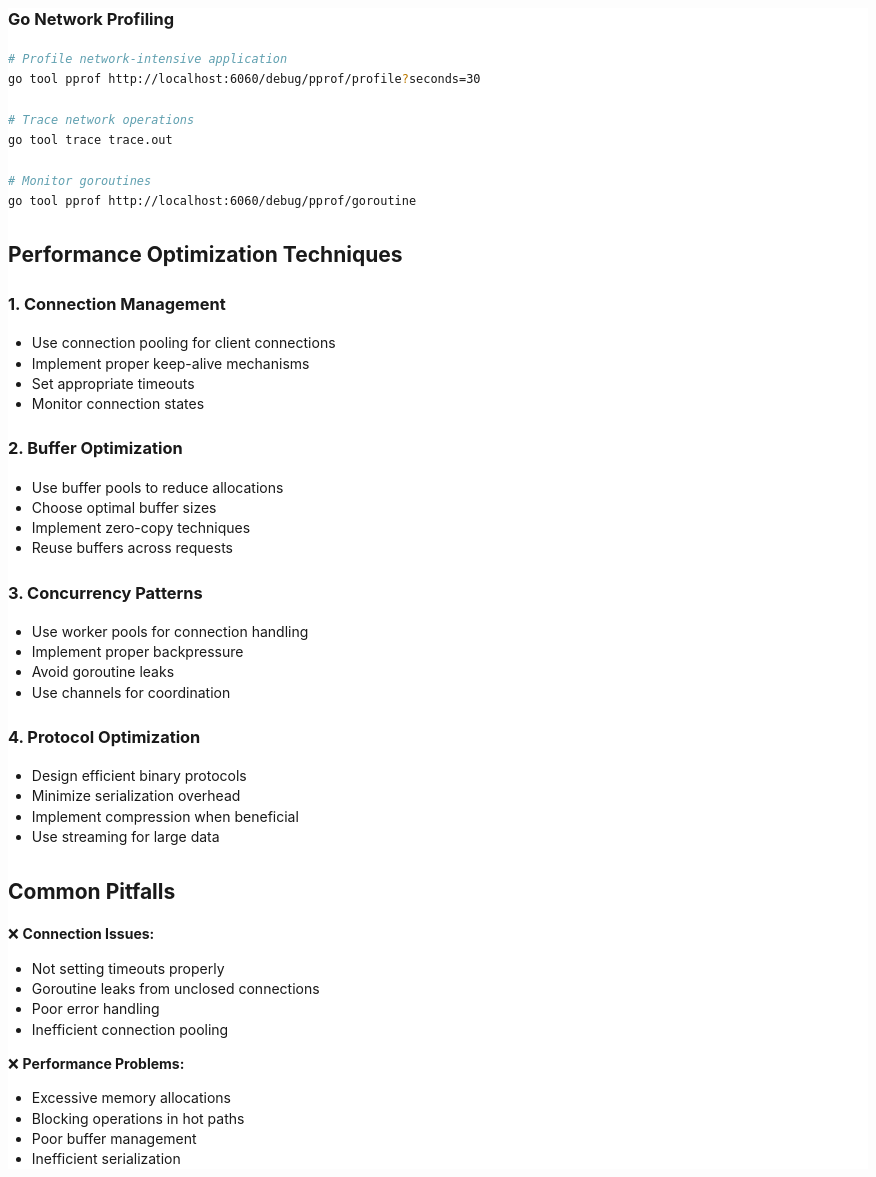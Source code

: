 ### Go Network Profiling
```bash
# Profile network-intensive application
go tool pprof http://localhost:6060/debug/pprof/profile?seconds=30

# Trace network operations
go tool trace trace.out

# Monitor goroutines
go tool pprof http://localhost:6060/debug/pprof/goroutine
```

## Performance Optimization Techniques

### 1. Connection Management
- Use connection pooling for client connections
- Implement proper keep-alive mechanisms
- Set appropriate timeouts
- Monitor connection states

### 2. Buffer Optimization
- Use buffer pools to reduce allocations
- Choose optimal buffer sizes
- Implement zero-copy techniques
- Reuse buffers across requests

### 3. Concurrency Patterns
- Use worker pools for connection handling
- Implement proper backpressure
- Avoid goroutine leaks
- Use channels for coordination

### 4. Protocol Optimization
- Design efficient binary protocols
- Minimize serialization overhead
- Implement compression when beneficial
- Use streaming for large data

## Common Pitfalls

❌ **Connection Issues:**
- Not setting timeouts properly
- Goroutine leaks from unclosed connections
- Poor error handling
- Inefficient connection pooling

❌ **Performance Problems:**
- Excessive memory allocations
- Blocking operations in hot paths
- Poor buffer management
- Inefficient serialization
